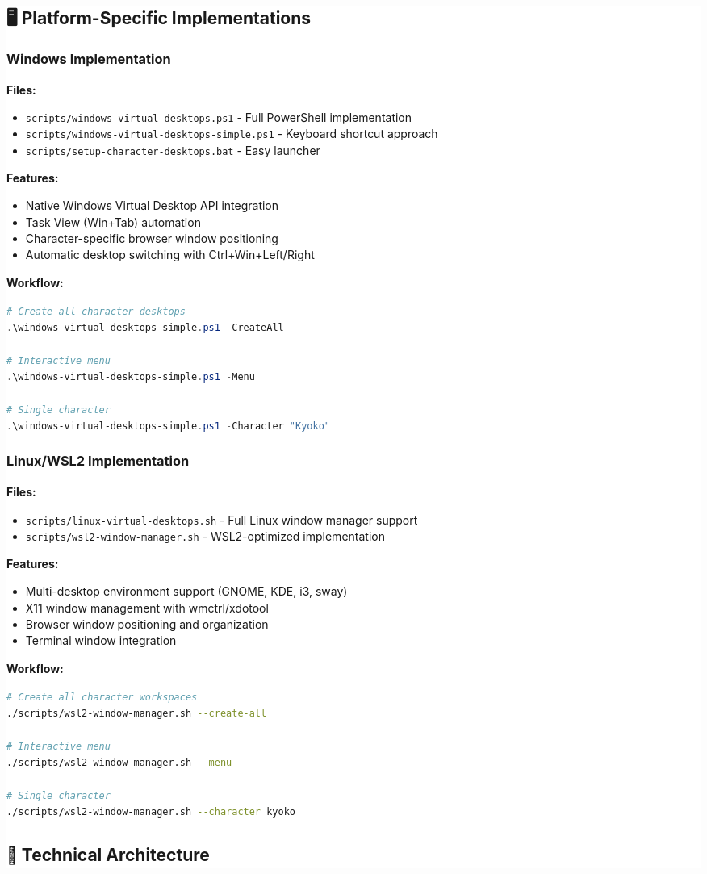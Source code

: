 ## 🖥️ Platform-Specific Implementations

### Windows Implementation

**Files:**
- `scripts/windows-virtual-desktops.ps1` - Full PowerShell implementation
- `scripts/windows-virtual-desktops-simple.ps1` - Keyboard shortcut approach
- `scripts/setup-character-desktops.bat` - Easy launcher

**Features:**
- Native Windows Virtual Desktop API integration
- Task View (Win+Tab) automation
- Character-specific browser window positioning
- Automatic desktop switching with Ctrl+Win+Left/Right

**Workflow:**
```powershell
# Create all character desktops
.\windows-virtual-desktops-simple.ps1 -CreateAll

# Interactive menu
.\windows-virtual-desktops-simple.ps1 -Menu

# Single character
.\windows-virtual-desktops-simple.ps1 -Character "Kyoko"
```

### Linux/WSL2 Implementation

**Files:**
- `scripts/linux-virtual-desktops.sh` - Full Linux window manager support
- `scripts/wsl2-window-manager.sh` - WSL2-optimized implementation

**Features:**
- Multi-desktop environment support (GNOME, KDE, i3, sway)
- X11 window management with wmctrl/xdotool
- Browser window positioning and organization
- Terminal window integration

**Workflow:**
```bash
# Create all character workspaces
./scripts/wsl2-window-manager.sh --create-all

# Interactive menu
./scripts/wsl2-window-manager.sh --menu

# Single character
./scripts/wsl2-window-manager.sh --character kyoko
```

## 🔧 Technical Architecture
